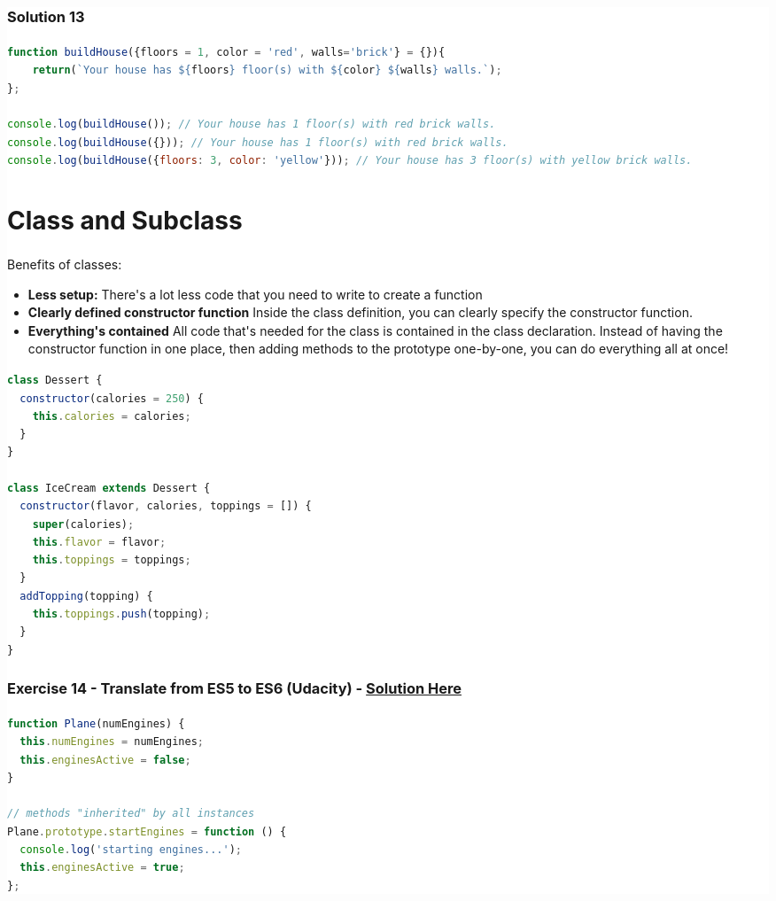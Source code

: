 ### Solution 13
```javascript
function buildHouse({floors = 1, color = 'red', walls='brick'} = {}){
    return(`Your house has ${floors} floor(s) with ${color} ${walls} walls.`);
};

console.log(buildHouse()); // Your house has 1 floor(s) with red brick walls.
console.log(buildHouse({})); // Your house has 1 floor(s) with red brick walls.
console.log(buildHouse({floors: 3, color: 'yellow'})); // Your house has 3 floor(s) with yellow brick walls.
```

# Class and Subclass
Benefits of classes:
* **Less setup:** There's a lot less code that you need to write to create a function
* **Clearly defined constructor function** Inside the class definition, you can clearly specify the constructor function.
* **Everything's contained** All code that's needed for the class is contained in the class declaration. Instead of having the constructor function in one place, then adding methods to the prototype one-by-one, you can do everything all at once!

```javascript
class Dessert {
  constructor(calories = 250) {
    this.calories = calories;
  }
}

class IceCream extends Dessert {
  constructor(flavor, calories, toppings = []) {
    super(calories);
    this.flavor = flavor;
    this.toppings = toppings;
  }
  addTopping(topping) {
    this.toppings.push(topping);
  }
}
```
### Exercise 14 - **Translate from ES5 to ES6 (Udacity)** - [Solution Here](#solution-14)
```javascript
function Plane(numEngines) {
  this.numEngines = numEngines;
  this.enginesActive = false;
}

// methods "inherited" by all instances
Plane.prototype.startEngines = function () {
  console.log('starting engines...');
  this.enginesActive = true;
};
```
